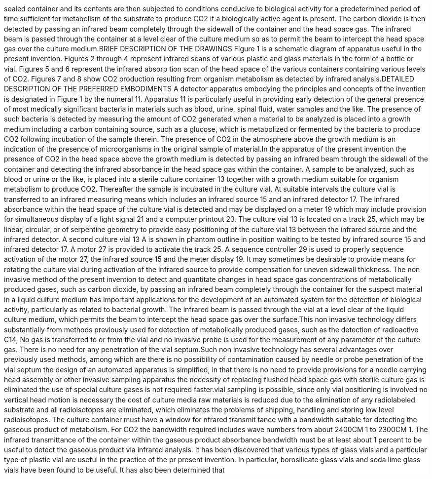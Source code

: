 sealed container and its contents are then subjected to conditions conducive to biological activity for a predetermined period of time sufficient for metabolism of the substrate to produce CO2 if a biologically active agent is present. The carbon dioxide is then detected by passing an infrared beam completely through the sidewall of the container and the head space gas. The infrared beam is passed through the container at a level clear of the culture medium so as to permit the beam to intercept the head space gas over the culture medium.BRIEF DESCRIPTION OF THE DRAWINGS Figure 1 is a schematic diagram of apparatus useful in the present invention. Figures 2 through 4 represent infrared scans of various plastic and glass materials in the form of a bottle or vial. Figures 5 and 6 represent the infrared absorp tion scan of the head space of the various containers containing various levels of CO2. Figures 7 and 8 show CO2 production resulting from organism metabolism as detected by infrared analysis.DETAILED DESCRIPTION OF THE PREFERRED EMBODIMENTS A detector apparatus embodying the principles and concepts of the invention is designated in Figure 1 by the numeral 11. Apparatus 11 is particularly useful in providing early detection of the general presence of most medically significant bacteria in materials such as blood, urine, spinal fluid, water samples and the like. The presence of such bacteria is detected by measuring the amount of CO2 generated when a material to be analyzed is placed into a growth medium including a carbon containing source, such as a glucose, which is metabolized or fermented by the bacteria to produce CO2 following incubation of the sample therein. The presence of CO2 in the atmosphere above the growth medium is an indication of the presence of microorganisms in the original sample of material.In the apparatus of the present invention the presence of CO2 in the head space above the growth medium is detected by passing an infrared beam through the sidewall of the container and detecting the infrared absorbance in the head space gas within the container. A sample to be analyzed, such as blood or urine or the like, is placed into a sterile culture container 13 together with a growth medium suitable for organism metabolism to produce CO2. Thereafter the sample is incubated in the culture vial. At suitable intervals the culture vial is transferred to an infrared measuring means which includes an infrared source 15 and an infrared detector 17. The infrared absorbance within the head space of the culture vial is detected and may be displayed on a meter 19 which may include provision for simultaneous display of a light signal 21 and a computer printout 23. The culture vial 13 is located on a track 25, which may be linear, circular, or of serpentine geometry to provide easy positioning of the culture vial 13 between the infrared source and the infrared detector. A second culture vial 13 A is shown in phantom outline in position waiting to be tested by infrared source 15 and infrared detector 17. A motor 27 is provided to activate the track 25. A sequence controller 29 is used to properly sequence activation of the motor 27, the infrared source 15 and the meter display 19. It may sometimes be desirable to provide means for rotating the culture vial during activation of the infrared source to provide compensation for uneven sidewall thickness. The non invasive method of the present invention to detect and quantitate changes in head space gas concentrations of metabolically produced gases, such as carbon dioxide, by passing an infrared beam completely through the container for the suspect material in a liquid culture medium has important applications for the development of an automated system for the detection of biological activity, particularly as related to bacterial growth. The infrared beam is passed through the vial at a level clear of the liquid culture medium, which permits the beam to intercept the head space gas over the surface.This non invasive technology differs substantially from methods previously used for detection of metabolically produced gases, such as the detection of radioactive C14, No gas is transferred to or from the vial and no invasive probe is used for the measurement of any parameter of the culture gas. There is no need for any penetration of the vial septum.Such non invasive technology has several advantages over previously used methods, among which are there is no possibility of contamination caused by needle or probe penetration of the vial septum the design of an automated apparatus is simplified, in that there is no need to provide provisions for a needle carrying head assembly or other invasive sampling apparatus the necessity of replacing flushed head space gas with sterile culture gas is eliminated the use of special culture gases is not required faster.vial sampling is possible, since only vial positioning is involved no vertical head motion is necessary the cost of culture media raw materials is reduced due to the elimination of any radiolabeled substrate and all radioisotopes are eliminated, which eliminates the problems of shipping, handling and storing low level radioisotopes. The culture container must have a window for nfrared transmit tance with a bandwidth suitable for detecting the gaseous product of metabolism. For CO2 the bandwidth required includes wave numbers from about 2400CM 1 to 2300CM 1. The infrared transmittance of the container within the gaseous product absorbance bandwidth must be at least about 1 percent to be useful to detect the gaseous product via infrared analysis. It has been discovered that various types of glass vials and a particular type of plastic vial are useful in the practice of the pr present invention. In particular, borosilicate glass vials and soda lime glass vials have been found to be useful. It has also been determined that